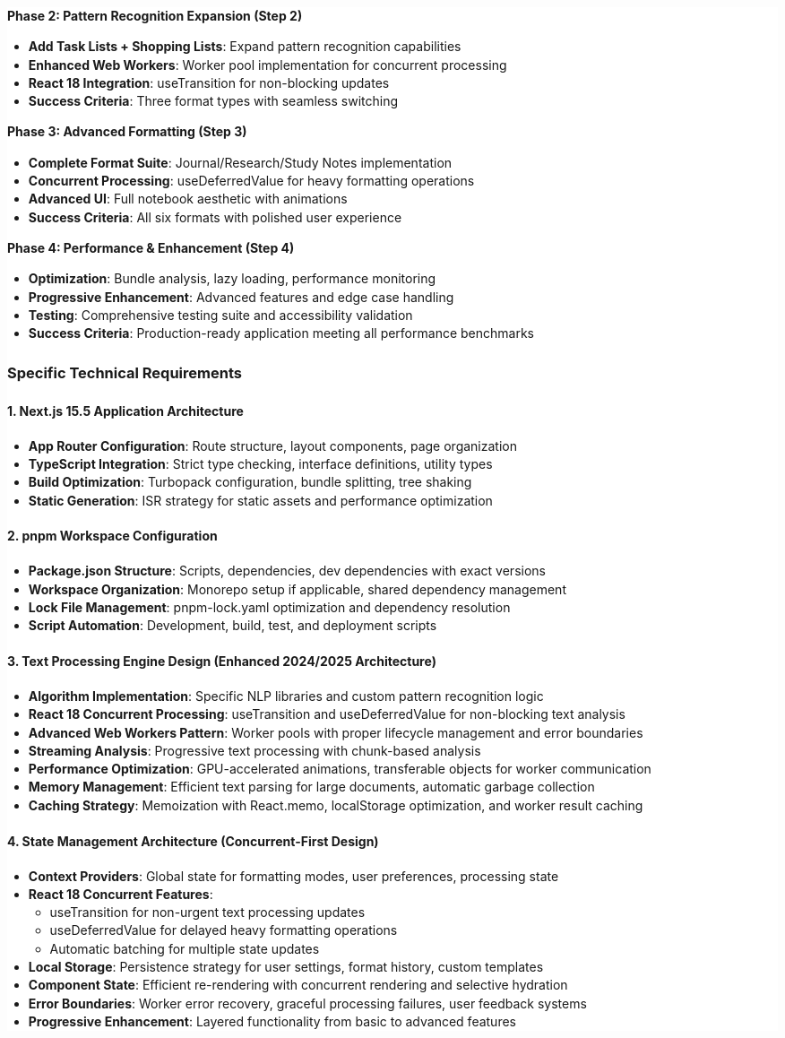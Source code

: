 **Phase 2: Pattern Recognition Expansion (Step 2)**
- **Add Task Lists + Shopping Lists**: Expand pattern recognition capabilities
- **Enhanced Web Workers**: Worker pool implementation for concurrent processing
- **React 18 Integration**: useTransition for non-blocking updates
- **Success Criteria**: Three format types with seamless switching

**Phase 3: Advanced Formatting (Step 3)**
- **Complete Format Suite**: Journal/Research/Study Notes implementation
- **Concurrent Processing**: useDeferredValue for heavy formatting operations
- **Advanced UI**: Full notebook aesthetic with animations
- **Success Criteria**: All six formats with polished user experience

**Phase 4: Performance & Enhancement (Step 4)**
- **Optimization**: Bundle analysis, lazy loading, performance monitoring
- **Progressive Enhancement**: Advanced features and edge case handling
- **Testing**: Comprehensive testing suite and accessibility validation
- **Success Criteria**: Production-ready application meeting all performance benchmarks

### Specific Technical Requirements

#### 1. Next.js 15.5 Application Architecture
- **App Router Configuration**: Route structure, layout components, page organization
- **TypeScript Integration**: Strict type checking, interface definitions, utility types
- **Build Optimization**: Turbopack configuration, bundle splitting, tree shaking
- **Static Generation**: ISR strategy for static assets and performance optimization

#### 2. pnpm Workspace Configuration  
- **Package.json Structure**: Scripts, dependencies, dev dependencies with exact versions
- **Workspace Organization**: Monorepo setup if applicable, shared dependency management
- **Lock File Management**: pnpm-lock.yaml optimization and dependency resolution
- **Script Automation**: Development, build, test, and deployment scripts

#### 3. Text Processing Engine Design (Enhanced 2024/2025 Architecture)
- **Algorithm Implementation**: Specific NLP libraries and custom pattern recognition logic
- **React 18 Concurrent Processing**: useTransition and useDeferredValue for non-blocking text analysis
- **Advanced Web Workers Pattern**: Worker pools with proper lifecycle management and error boundaries
- **Streaming Analysis**: Progressive text processing with chunk-based analysis
- **Performance Optimization**: GPU-accelerated animations, transferable objects for worker communication
- **Memory Management**: Efficient text parsing for large documents, automatic garbage collection
- **Caching Strategy**: Memoization with React.memo, localStorage optimization, and worker result caching

#### 4. State Management Architecture (Concurrent-First Design)
- **Context Providers**: Global state for formatting modes, user preferences, processing state
- **React 18 Concurrent Features**: 
  - useTransition for non-urgent text processing updates
  - useDeferredValue for delayed heavy formatting operations
  - Automatic batching for multiple state updates
- **Local Storage**: Persistence strategy for user settings, format history, custom templates
- **Component State**: Efficient re-rendering with concurrent rendering and selective hydration
- **Error Boundaries**: Worker error recovery, graceful processing failures, user feedback systems
- **Progressive Enhancement**: Layered functionality from basic to advanced features
